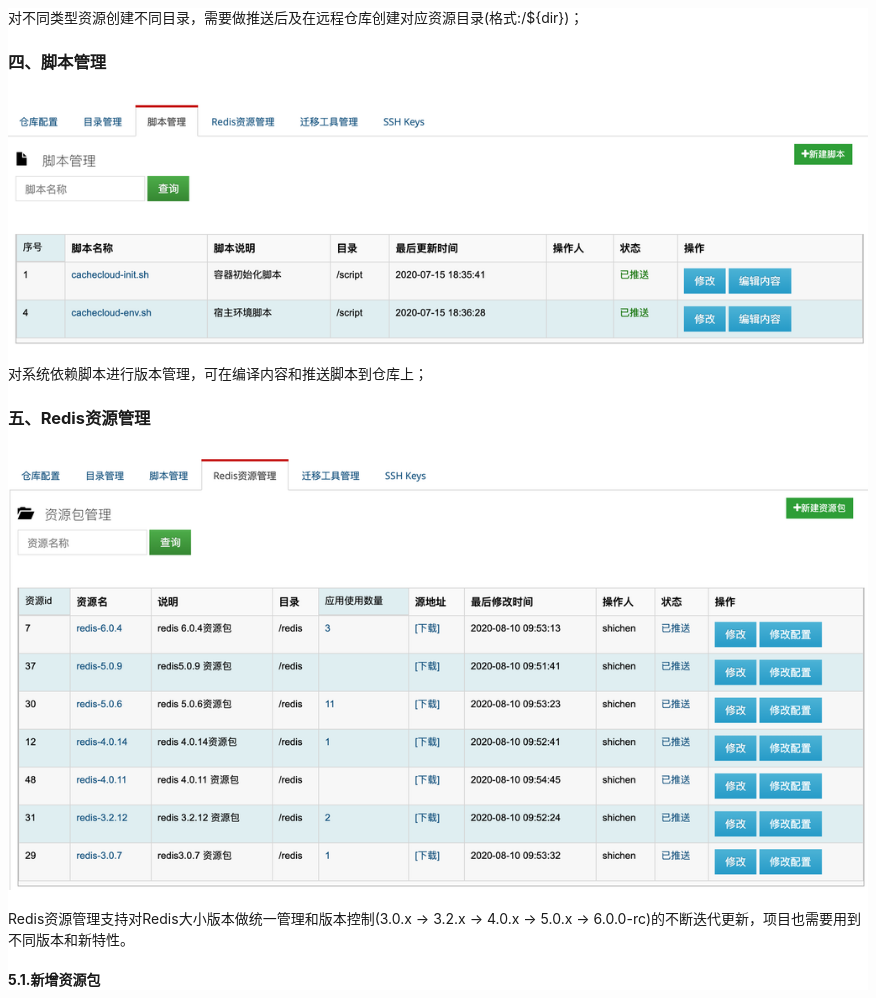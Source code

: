 对不同类型资源创建不同目录，需要做推送后及在远程仓库创建对应资源目录(格式:/${dir})；

### 四、脚本管理

<img src="../../img/operate/version/script.png" width="100%"/>

对系统依赖脚本进行版本管理，可在编译内容和推送脚本到仓库上；

### 五、Redis资源管理

<img src="../../img/operate/version/redis.png" width="100%"/>

Redis资源管理支持对Redis大小版本做统一管理和版本控制(3.0.x -> 3.2.x -> 4.0.x -> 5.0.x -> 6.0.0-rc)的不断迭代更新，项目也需要用到不同版本和新特性。

#### 5.1.新增资源包
